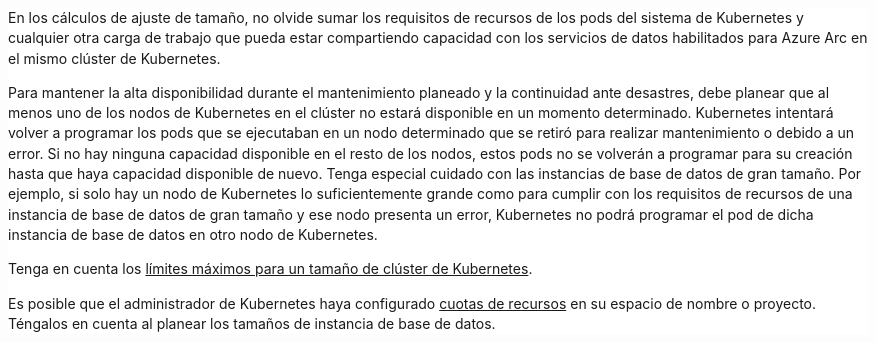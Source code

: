 En los cálculos de ajuste de tamaño, no olvide sumar los requisitos de recursos de los pods del sistema de Kubernetes y cualquier otra carga de trabajo que pueda estar compartiendo capacidad con los servicios de datos habilitados para Azure Arc en el mismo clúster de Kubernetes.

Para mantener la alta disponibilidad durante el mantenimiento planeado y la continuidad ante desastres, debe planear que al menos uno de los nodos de Kubernetes en el clúster no estará disponible en un momento determinado.  Kubernetes intentará volver a programar los pods que se ejecutaban en un nodo determinado que se retiró para realizar mantenimiento o debido a un error.  Si no hay ninguna capacidad disponible en el resto de los nodos, estos pods no se volverán a programar para su creación hasta que haya capacidad disponible de nuevo.  Tenga especial cuidado con las instancias de base de datos de gran tamaño.  Por ejemplo, si solo hay un nodo de Kubernetes lo suficientemente grande como para cumplir con los requisitos de recursos de una instancia de base de datos de gran tamaño y ese nodo presenta un error, Kubernetes no podrá programar el pod de dicha instancia de base de datos en otro nodo de Kubernetes.

Tenga en cuenta los [límites máximos para un tamaño de clúster de Kubernetes](https://kubernetes.io/docs/setup/best-practices/cluster-large/).

Es posible que el administrador de Kubernetes haya configurado [cuotas de recursos](https://kubernetes.io/docs/concepts/policy/resource-quotas/) en su espacio de nombre o proyecto.  Téngalos en cuenta al planear los tamaños de instancia de base de datos.
